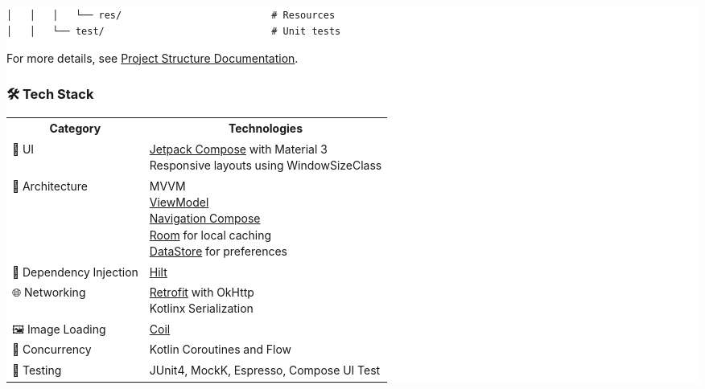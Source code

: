 ```
│   │   │   └── res/                          # Resources
│   │   └── test/                             # Unit tests
```

For more details, see [Project Structure Documentation](docs/project-structure.md).

### 🛠️ Tech Stack

<table>
  <tr>
    <th>Category</th>
    <th>Technologies</th>
  </tr>
  <tr>
    <td>📱 UI</td>
    <td>
      <a href="https://developer.android.com/jetpack/compose">Jetpack Compose</a> with Material 3<br>
      Responsive layouts using WindowSizeClass
    </td>
  </tr>
  <tr>
    <td>🧩 Architecture</td>
    <td>
      MVVM<br>
      <a href="https://developer.android.com/topic/libraries/architecture/viewmodel">ViewModel</a><br>
      <a href="https://developer.android.com/guide/navigation/navigation-getting-started">Navigation Compose</a><br>
      <a href="https://developer.android.com/training/data-storage/room">Room</a> for local caching<br>
      <a href="https://developer.android.com/topic/libraries/architecture/datastore">DataStore</a> for preferences
    </td>
  </tr>
  <tr>
    <td>💉 Dependency Injection</td>
    <td><a href="https://developer.android.com/training/dependency-injection/hilt-android">Hilt</a></td>
  </tr>
  <tr>
    <td>🌐 Networking</td>
    <td>
      <a href="https://square.github.io/retrofit/">Retrofit</a> with OkHttp<br>
      Kotlinx Serialization
    </td>
  </tr>
  <tr>
    <td>🖼️ Image Loading</td>
    <td><a href="https://coil-kt.github.io/coil/">Coil</a></td>
  </tr>
  <tr>
    <td>🧵 Concurrency</td>
    <td>Kotlin Coroutines and Flow</td>
  </tr>
  <tr>
    <td>🧪 Testing</td>
    <td>JUnit4, MockK, Espresso, Compose UI Test</td>
  </tr>
</table>
